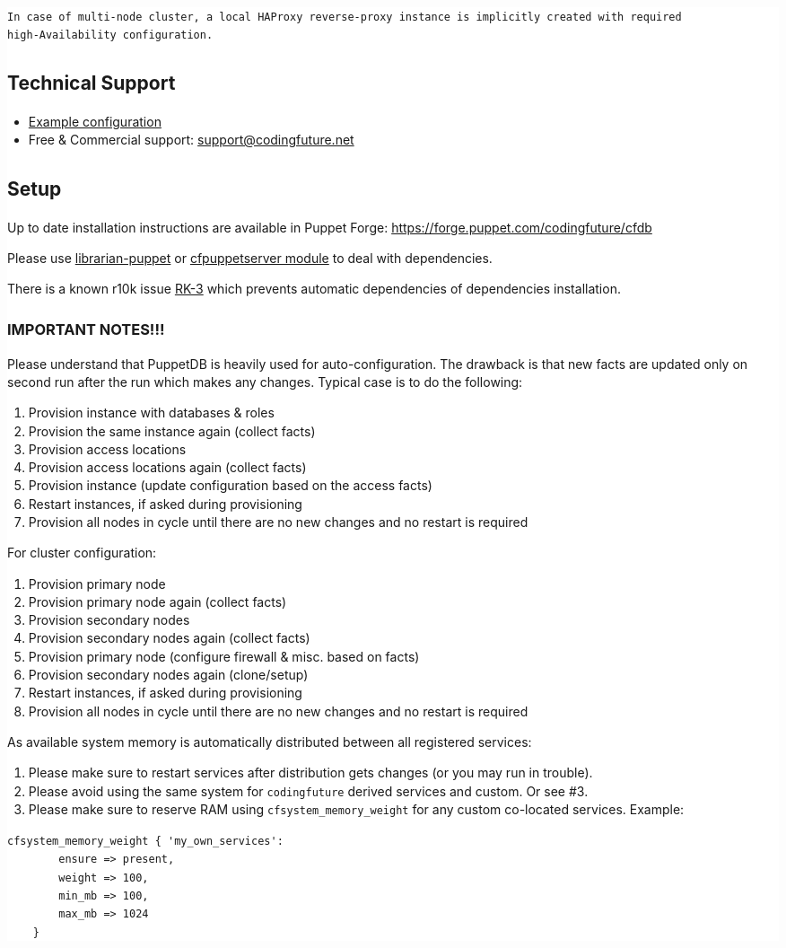     In case of multi-node cluster, a local HAProxy reverse-proxy instance is implicitly created with required
    high-Availability configuration.


## Technical Support

* [Example configuration](https://github.com/codingfuture/puppet-test)
* Free & Commercial support: [support@codingfuture.net](mailto:support@codingfuture.net)

## Setup

Up to date installation instructions are available in Puppet Forge: https://forge.puppet.com/codingfuture/cfdb

Please use [librarian-puppet](https://rubygems.org/gems/librarian-puppet/) or
[cfpuppetserver module](https://codingfuture.net/docs/cfpuppetserver) to deal with dependencies.

There is a known r10k issue [RK-3](https://tickets.puppetlabs.com/browse/RK-3) which prevents
automatic dependencies of dependencies installation.

### IMPORTANT NOTES!!!

Please understand that PuppetDB is heavily used for auto-configuration. The drawback is that 
new facts are updated only on second run after the run which makes any changes. Typical case 
is to do the following:

1. Provision instance with databases & roles
2. Provision the same instance again (collect facts)
3. Provision access locations
4. Provision access locations again (collect facts)
5. Provision instance (update configuration based on the access facts)
6. Restart instances, if asked during provisioning
6. Provision all nodes in cycle until there are no new changes and no restart is required

For cluster configuration:
1. Provision primary node
2. Provision primary node again (collect facts)
3. Provision secondary nodes
4. Provision secondary nodes again (collect facts)
5. Provision primary node (configure firewall & misc. based on facts)
6. Provision secondary nodes again (clone/setup)
7. Restart instances, if asked during provisioning
8. Provision all nodes in cycle until there are no new changes and no restart is required

As available system memory is automatically distributed between all registered services:
1. Please make sure to restart services after distribution gets changes (or you may run in trouble).
2. Please avoid using the same system for `codingfuture` derived services and custom. Or see #3.
3. Please make sure to reserve RAM using `cfsystem_memory_weight` for any custom co-located services. Example:
```
cfsystem_memory_weight { 'my_own_services':
        ensure => present,
        weight => 100,
        min_mb => 100,
        max_mb => 1024
    }
```

